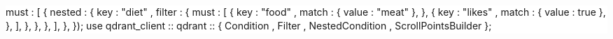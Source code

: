 must
:
[
{
nested
:
{
key
:
"diet"
,
filter
:
{
must
:
[
{
key
:
"food"
,
match
:
{
value
:
"meat"
},
},
{
key
:
"likes"
,
match
:
{
value
:
true
},
},
],
},
},
},
],
},
});
use
qdrant_client
::
qdrant
::
{
Condition
,
Filter
,
NestedCondition
,
ScrollPointsBuilder
};
